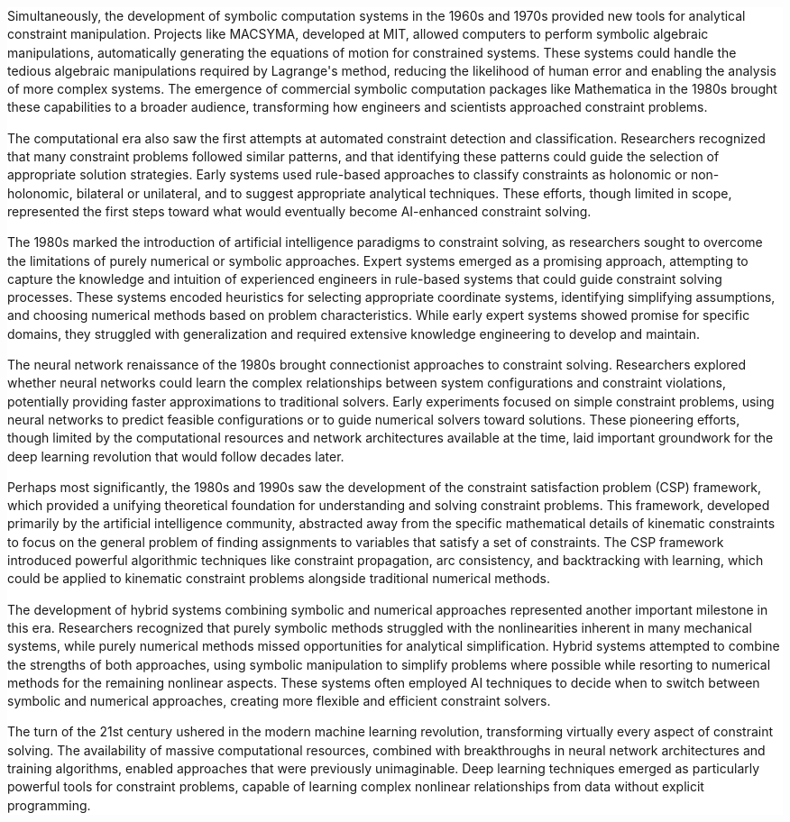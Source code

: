 Simultaneously, the development of symbolic computation systems in the 1960s and 1970s provided new tools for analytical constraint manipulation. Projects like MACSYMA, developed at MIT, allowed computers to perform symbolic algebraic manipulations, automatically generating the equations of motion for constrained systems. These systems could handle the tedious algebraic manipulations required by Lagrange's method, reducing the likelihood of human error and enabling the analysis of more complex systems. The emergence of commercial symbolic computation packages like Mathematica in the 1980s brought these capabilities to a broader audience, transforming how engineers and scientists approached constraint problems.

The computational era also saw the first attempts at automated constraint detection and classification. Researchers recognized that many constraint problems followed similar patterns, and that identifying these patterns could guide the selection of appropriate solution strategies. Early systems used rule-based approaches to classify constraints as holonomic or non-holonomic, bilateral or unilateral, and to suggest appropriate analytical techniques. These efforts, though limited in scope, represented the first steps toward what would eventually become AI-enhanced constraint solving.

The 1980s marked the introduction of artificial intelligence paradigms to constraint solving, as researchers sought to overcome the limitations of purely numerical or symbolic approaches. Expert systems emerged as a promising approach, attempting to capture the knowledge and intuition of experienced engineers in rule-based systems that could guide constraint solving processes. These systems encoded heuristics for selecting appropriate coordinate systems, identifying simplifying assumptions, and choosing numerical methods based on problem characteristics. While early expert systems showed promise for specific domains, they struggled with generalization and required extensive knowledge engineering to develop and maintain.

The neural network renaissance of the 1980s brought connectionist approaches to constraint solving. Researchers explored whether neural networks could learn the complex relationships between system configurations and constraint violations, potentially providing faster approximations to traditional solvers. Early experiments focused on simple constraint problems, using neural networks to predict feasible configurations or to guide numerical solvers toward solutions. These pioneering efforts, though limited by the computational resources and network architectures available at the time, laid important groundwork for the deep learning revolution that would follow decades later.

Perhaps most significantly, the 1980s and 1990s saw the development of the constraint satisfaction problem (CSP) framework, which provided a unifying theoretical foundation for understanding and solving constraint problems. This framework, developed primarily by the artificial intelligence community, abstracted away from the specific mathematical details of kinematic constraints to focus on the general problem of finding assignments to variables that satisfy a set of constraints. The CSP framework introduced powerful algorithmic techniques like constraint propagation, arc consistency, and backtracking with learning, which could be applied to kinematic constraint problems alongside traditional numerical methods.

The development of hybrid systems combining symbolic and numerical approaches represented another important milestone in this era. Researchers recognized that purely symbolic methods struggled with the nonlinearities inherent in many mechanical systems, while purely numerical methods missed opportunities for analytical simplification. Hybrid systems attempted to combine the strengths of both approaches, using symbolic manipulation to simplify problems where possible while resorting to numerical methods for the remaining nonlinear aspects. These systems often employed AI techniques to decide when to switch between symbolic and numerical approaches, creating more flexible and efficient constraint solvers.

The turn of the 21st century ushered in the modern machine learning revolution, transforming virtually every aspect of constraint solving. The availability of massive computational resources, combined with breakthroughs in neural network architectures and training algorithms, enabled approaches that were previously unimaginable. Deep learning techniques emerged as particularly powerful tools for constraint problems, capable of learning complex nonlinear relationships from data without explicit programming.

